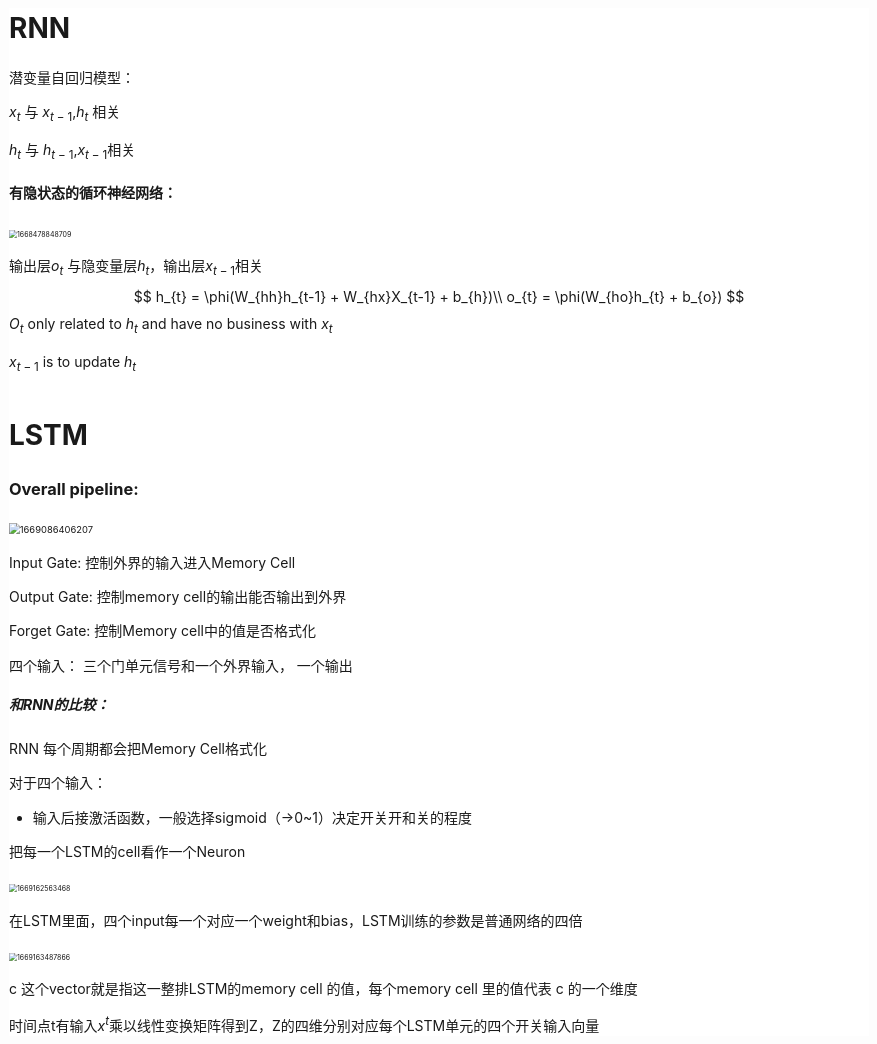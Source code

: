 # RNN

潜变量自回归模型：

$x_{t}$ 与 $x_{t-1}$,$h_{t}$ 相关

$h_{t}$ 与 $h_{t-1}$,$x_{t-1}$相关

#### 有隐状态的循环神经网络：

<img src="C:\Users\ASUS\AppData\Roaming\Typora\typora-user-images\1668478848709.png" alt="1668478848709" style="zoom:50%;" />

输出层$o_{t}$ 与隐变量层$h_{t}$，输出层$x_{t-1}$相关
$$
h_{t} = \phi(W_{hh}h_{t-1} + W_{hx}X_{t-1} + b_{h})\\
o_{t} = \phi(W_{ho}h_{t} + b_{o})
$$
$O_{t}$  only related to $h_{t}$ and have no business with $x_{t}$

 $x_{t-1}$ is to update $h_{t}$

# LSTM

### Overall pipeline:

<img src="C:\Users\ASUS\AppData\Roaming\Typora\typora-user-images\1669086406207.png" alt="1669086406207" style="zoom:67%;" />

Input Gate:  控制外界的输入进入Memory Cell

Output Gate: 控制memory cell的输出能否输出到外界

Forget Gate:  控制Memory cell中的值是否格式化

四个输入： 三个门单元信号和一个外界输入， 一个输出

##### 和RNN的比较：

RNN 每个周期都会把Memory Cell格式化

对于四个输入：

+ 输入后接激活函数，一般选择sigmoid（->0~1）决定开关开和关的程度

把每一个LSTM的cell看作一个Neuron

<img src="C:\Users\ASUS\AppData\Roaming\Typora\typora-user-images\1669162563468.png" alt="1669162563468" style="zoom:50%;" />

在LSTM里面，四个input每一个对应一个weight和bias，LSTM训练的参数是普通网络的四倍

<img src="C:\Users\ASUS\AppData\Roaming\Typora\typora-user-images\1669163487866.png" alt="1669163487866" style="zoom:50%;" />

c 这个vector就是指这一整排LSTM的memory cell 的值，每个memory cell 里的值代表 c 的一个维度 

时间点t有输入$x^{t}$乘以线性变换矩阵得到Z，Z的四维分别对应每个LSTM单元的四个开关输入向量
